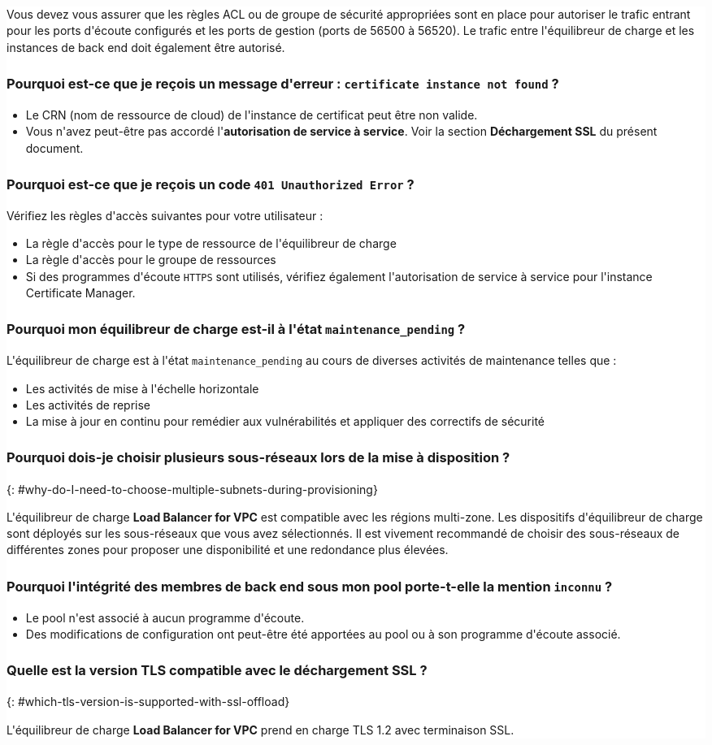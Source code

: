 Vous devez vous assurer que les règles ACL ou de groupe de sécurité appropriées sont en place pour autoriser le trafic entrant pour les ports d'écoute configurés et les ports de gestion (ports de 56500 à 56520). Le trafic entre l'équilibreur de charge et les instances de back end doit également être autorisé.

### Pourquoi est-ce que je reçois un message d'erreur : `certificate instance not found` ?

* Le CRN (nom de ressource de cloud) de l'instance de certificat peut être non valide.
* Vous n'avez peut-être pas accordé l'**autorisation de service à service**. Voir la section **Déchargement SSL** du présent document.

### Pourquoi est-ce que je reçois un code `401 Unauthorized Error` ?

Vérifiez les règles d'accès suivantes pour votre utilisateur :
* La règle d'accès pour le type de ressource de l'équilibreur de charge
* La règle d'accès pour le groupe de ressources
* Si des programmes d'écoute `HTTPS` sont utilisés, vérifiez également l'autorisation de service à service pour l'instance Certificate Manager.

### Pourquoi mon équilibreur de charge est-il à l'état `maintenance_pending` ?

L'équilibreur de charge est à l'état `maintenance_pending` au cours de diverses activités de maintenance telles que :
* Les activités de mise à l'échelle horizontale
* Les activités de reprise
* La mise à jour en continu pour remédier aux vulnérabilités et appliquer des correctifs de sécurité

### Pourquoi dois-je choisir plusieurs sous-réseaux lors de la mise à disposition ?
{: #why-do-I-need-to-choose-multiple-subnets-during-provisioning}

L'équilibreur de charge **Load Balancer for VPC** est compatible avec les régions multi-zone. Les dispositifs d'équilibreur de charge sont déployés sur les sous-réseaux que vous avez sélectionnés. Il est vivement recommandé de choisir des sous-réseaux de différentes zones pour proposer une disponibilité et une redondance plus élevées.

### Pourquoi l'intégrité des membres de back end sous mon pool porte-t-elle la mention `inconnu` ?

* Le pool n'est associé à aucun programme d'écoute.
* Des modifications de configuration ont peut-être été apportées au pool ou à son programme d'écoute associé.

### Quelle est la version TLS compatible avec le déchargement SSL ?
{: #which-tls-version-is-supported-with-ssl-offload}

L'équilibreur de charge **Load Balancer for VPC** prend en charge TLS 1.2 avec terminaison SSL.
